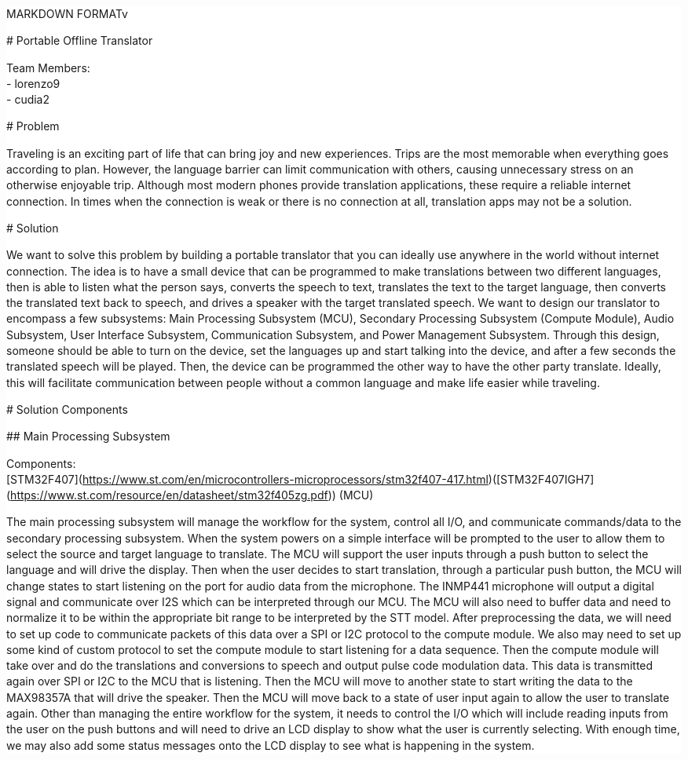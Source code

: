 MARKDOWN FORMATv

\# Portable Offline Translator

Team Members:  
\- lorenzo9  
\- cudia2

\# Problem

Traveling is an exciting part of life that can bring joy and new experiences. Trips are the most memorable when everything goes according to plan. However, the language barrier can limit communication with others, causing unnecessary stress on an otherwise enjoyable trip. Although most modern phones provide translation applications, these require a reliable internet connection. In times when the connection is weak or there is no connection at all, translation apps may not be a solution.

\# Solution

We want to solve this problem by building a portable translator that you can ideally use anywhere in the world without internet connection. The idea is to have a small device that can be programmed to make translations between two different languages, then is able to listen what the person says, converts the speech to text, translates the text to the target language, then converts the translated text back to speech, and drives a speaker with the target translated speech. We want to design our translator to encompass a few subsystems: Main Processing Subsystem (MCU), Secondary Processing Subsystem (Compute Module), Audio Subsystem, User Interface Subsystem, Communication Subsystem, and Power Management Subsystem. Through this design, someone should be able to turn on the device, set the languages up and start talking into the device, and after a few seconds the translated speech will be played. Then, the device can be programmed the other way to have the other party translate. Ideally, this will facilitate communication between people without a common language and make life easier while traveling.

\# Solution Components

\#\# Main Processing Subsystem

Components:   
\[STM32F407\](https://www.st.com/en/microcontrollers-microprocessors/stm32f407-417.html)(\[STM32F407IGH7\](https://www.st.com/resource/en/datasheet/stm32f405zg.pdf)) (MCU)

The main processing subsystem will manage the workflow for the system, control all I/O, and communicate commands/data to the secondary processing subsystem. When the system powers on a simple interface will be prompted to the user to allow them to select the source and target language to translate. The MCU will support the user inputs through a push button to select the language and will drive the display. Then when the user decides to start translation, through a particular push button, the MCU will change states to start listening on the port for audio data from the microphone. The INMP441 microphone will output a digital signal and communicate over I2S which can be interpreted through our MCU. The MCU will also need to buffer data and need to normalize it to be within the appropriate bit range to be interpreted by the STT model. After preprocessing the data, we will need to set up code to communicate packets of this data over a SPI or I2C protocol to the compute module. We also may need to set up some kind of custom protocol to set the compute module to start listening for a data sequence. Then the compute module will take over and do the translations and conversions to speech and output pulse code modulation data. This data is transmitted again over SPI or I2C to the MCU that is listening. Then the MCU will move to another state to start writing the data to the MAX98357A that will drive the speaker. Then the MCU will move back to a state of user input again to allow the user to translate again. Other than managing the entire workflow for the system, it needs to control the I/O which will include reading inputs from the user on the push buttons and will need to drive an LCD display to show what the user is currently selecting. With enough time, we may also add some status messages onto the LCD display to see what is happening in the system.
